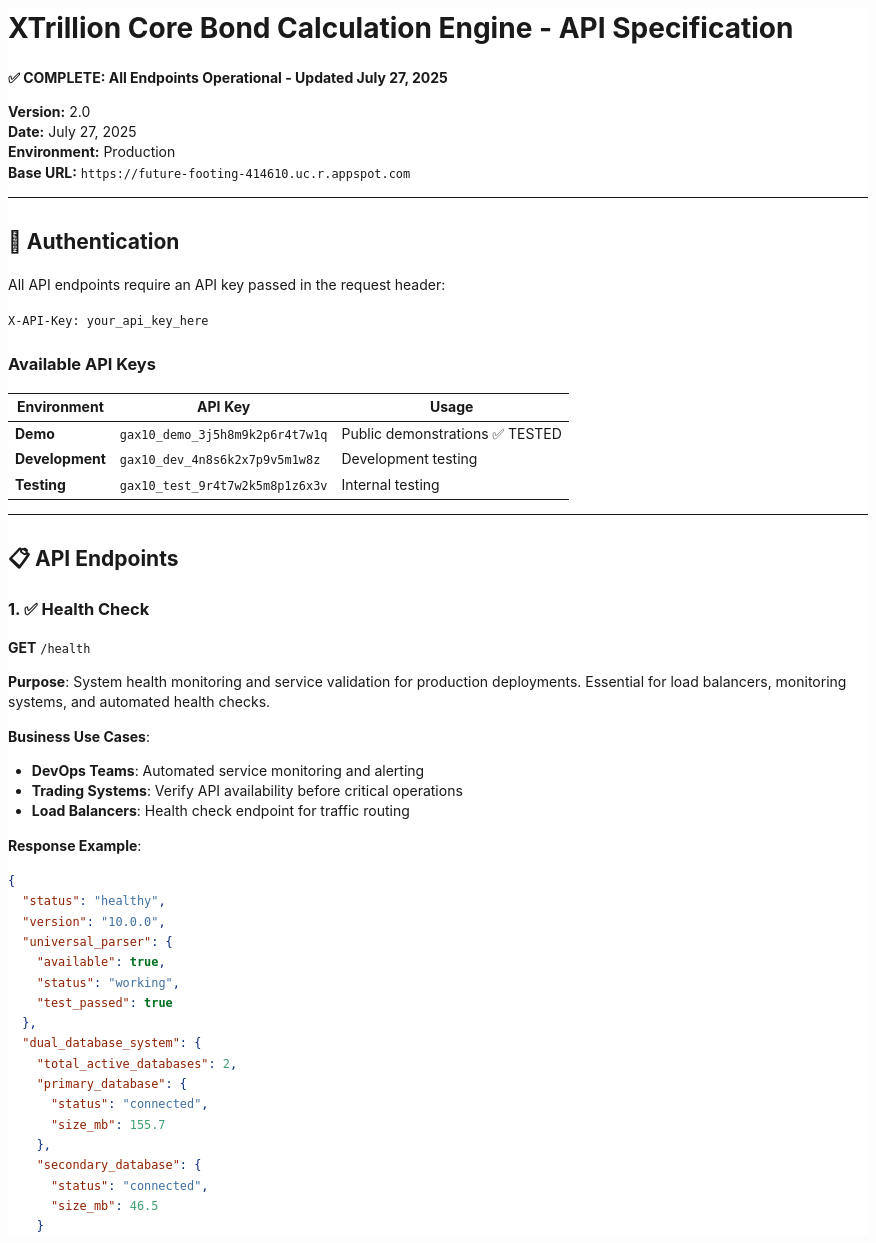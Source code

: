 # XTrillion Core Bond Calculation Engine - API Specification
**✅ COMPLETE: All Endpoints Operational - Updated July 27, 2025**

**Version:** 2.0  
**Date:** July 27, 2025  
**Environment:** Production  
**Base URL:** `https://future-footing-414610.uc.r.appspot.com`

---

## 🔐 **Authentication**

All API endpoints require an API key passed in the request header:

```http
X-API-Key: your_api_key_here
```

### Available API Keys

| Environment | API Key | Usage |
|-------------|---------|-------|
| **Demo** | `gax10_demo_3j5h8m9k2p6r4t7w1q` | Public demonstrations ✅ TESTED |
| **Development** | `gax10_dev_4n8s6k2x7p9v5m1w8z` | Development testing |
| **Testing** | `gax10_test_9r4t7w2k5m8p1z6x3v` | Internal testing |

---

## 📋 **API Endpoints**

### 1. ✅ Health Check

**GET** `/health`

**Purpose**: System health monitoring and service validation for production deployments. Essential for load balancers, monitoring systems, and automated health checks.

**Business Use Cases**:
- **DevOps Teams**: Automated service monitoring and alerting
- **Trading Systems**: Verify API availability before critical operations  
- **Load Balancers**: Health check endpoint for traffic routing

**Response Example**:
```json
{
  "status": "healthy",
  "version": "10.0.0",
  "universal_parser": {
    "available": true,
    "status": "working",
    "test_passed": true
  },
  "dual_database_system": {
    "total_active_databases": 2,
    "primary_database": {
      "status": "connected",
      "size_mb": 155.7
    },
    "secondary_database": {
      "status": "connected", 
      "size_mb": 46.5
    }
```